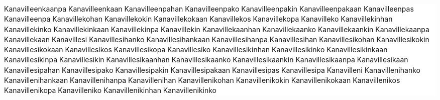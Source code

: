 Kanavilleenkaanpa
Kanavilleenkaan
Kanavilleenpahan
Kanavilleenpako
Kanavilleenpakin
Kanavilleenpakaan
Kanavilleenpas
Kanavilleenpa
Kanavillekohan
Kanavillekokin
Kanavillekokaan
Kanavillekos
Kanavillekopa
Kanavilleko
Kanavillekinhan
Kanavillekinko
Kanavillekinkaan
Kanavillekinpa
Kanavillekin
Kanavillekaanhan
Kanavillekaanko
Kanavillekaankin
Kanavillekaanpa
Kanavillekaan
Kanavillesi
Kanavillesihanko
Kanavillesihankaan
Kanavillesihanpa
Kanavillesihan
Kanavillesikohan
Kanavillesikokin
Kanavillesikokaan
Kanavillesikos
Kanavillesikopa
Kanavillesiko
Kanavillesikinhan
Kanavillesikinko
Kanavillesikinkaan
Kanavillesikinpa
Kanavillesikin
Kanavillesikaanhan
Kanavillesikaanko
Kanavillesikaankin
Kanavillesikaanpa
Kanavillesikaan
Kanavillesipahan
Kanavillesipako
Kanavillesipakin
Kanavillesipakaan
Kanavillesipas
Kanavillesipa
Kanavilleni
Kanavillenihanko
Kanavillenihankaan
Kanavillenihanpa
Kanavillenihan
Kanavillenikohan
Kanavillenikokin
Kanavillenikokaan
Kanavillenikos
Kanavillenikopa
Kanavilleniko
Kanavillenikinhan
Kanavillenikinko
